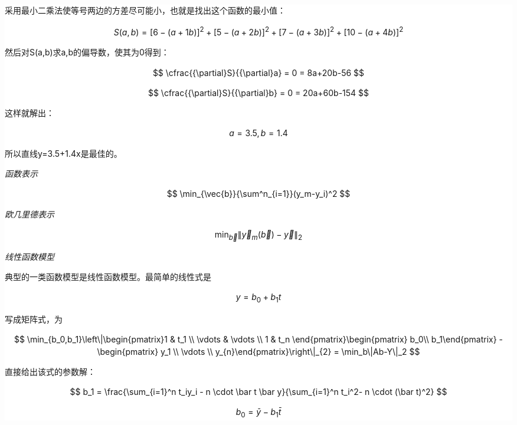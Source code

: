 采用最小二乘法使等号两边的方差尽可能小，也就是找出这个函数的最小值：

$$
    S(a,b) = [6-(a+1b)]^2+[5-(a+2b)]^2+[7-(a+3b)]^2+[10-(a+4b)]^2
$$

然后对S(a,b)求a,b的偏导数，使其为0得到：

$$
\cfrac{{\partial}S}{{\partial}a} = 0 = 8a+20b-56
$$

$$
\cfrac{{\partial}S}{{\partial}b} = 0 = 20a+60b-154
$$

这样就解出：

$$
a=3.5,b=1.4
$$

所以直线y=3.5+1.4x是最佳的。

*函数表示*

$$
\min_{\vec{b}}{\sum^n_{i=1}}(y_m-y_i)^2
$$

*欧几里德表示*

$$
\min_{ \vec{b} } \| \vec{y}_{m} ( \vec{b} ) - \vec{y} \|_{2}
$$

*线性函数模型*

典型的一类函数模型是线性函数模型。最简单的线性式是

$$
y = b_0 + b_1 t
$$

写成矩阵式，为

$$
\min_{b_0,b_1}\left\|\begin{pmatrix}1 & t_1 \\ \vdots & \vdots \\ 1 & t_n  \end{pmatrix}\begin{pmatrix} b_0\\ b_1\end{pmatrix} - \begin{pmatrix} y_1 \\ \vdots \\ y_{n}\end{pmatrix}\right\|_{2} = \min_b\|Ab-Y\|_2
$$

直接给出该式的参数解：

$$
b_1 = \frac{\sum_{i=1}^n t_iy_i - n \cdot \bar t \bar y}{\sum_{i=1}^n t_i^2- n \cdot (\bar t)^2}
$$

$$
b_0 = \bar y - b_1 \bar t
$$
